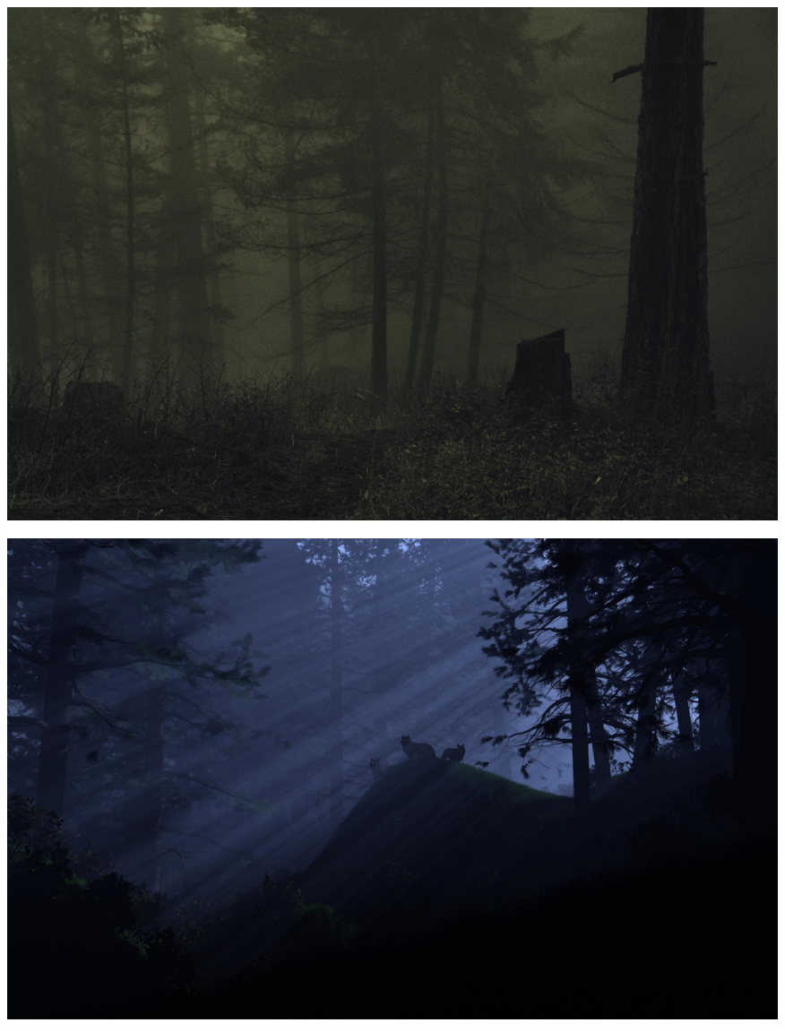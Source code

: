 [![c2f231c6b625e1b6_RDT_20250202_0850346664176935476703786.jpg](/desktop/forests/c2f231c6b625e1b6_RDT_20250202_0850346664176935476703786.jpg "c2f231c6b625e1b6_RDT_20250202_0850346664176935476703786.jpg")](https://raw.githubusercontent.com/buckmanc/wallpapers/main/desktop/forests/c2f231c6b625e1b6_RDT_20250202_0850346664176935476703786.jpg)

[![c3db09629699696d_4201114-night-watch.jpg](/desktop/forests/c3db09629699696d_4201114-night-watch.jpg "c3db09629699696d_4201114-night-watch.jpg")](https://raw.githubusercontent.com/buckmanc/wallpapers/main/desktop/forests/c3db09629699696d_4201114-night-watch.jpg)
